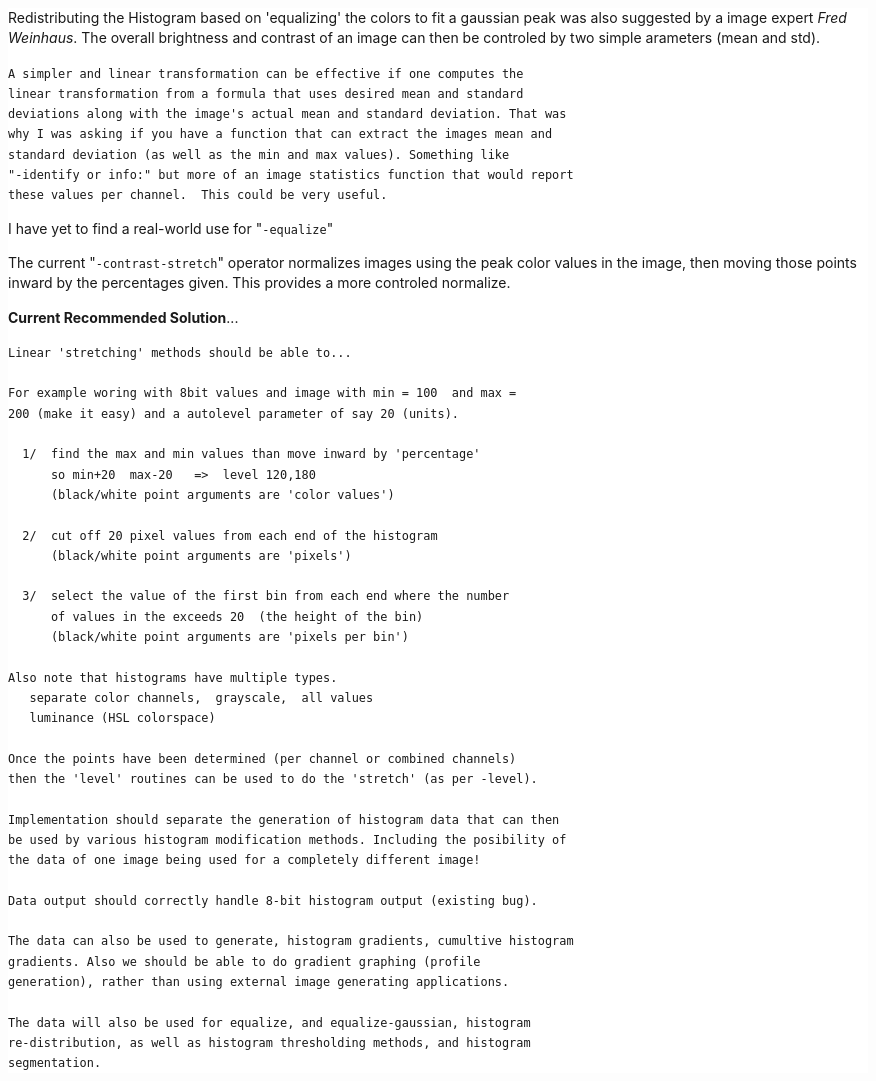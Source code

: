 Redistributing the Histogram based on 'equalizing' the colors to fit a gaussian peak was also suggested by a image expert *Fred Weinhaus*.
The overall brightness and contrast of an image can then be controled by two simple arameters (mean and std).

    A simpler and linear transformation can be effective if one computes the
    linear transformation from a formula that uses desired mean and standard
    deviations along with the image's actual mean and standard deviation. That was
    why I was asking if you have a function that can extract the images mean and
    standard deviation (as well as the min and max values). Something like
    "-identify or info:" but more of an image statistics function that would report
    these values per channel.  This could be very useful.  

I have yet to find a real-world use for "`-equalize`"
  
The current "`-contrast-stretch`" operator normalizes images using the peak color values in the image, then moving those points inward by the percentages given.
This provides a more controled normalize.

**Current Recommended Solution**...

    Linear 'stretching' methods should be able to...

    For example woring with 8bit values and image with min = 100  and max =
    200 (make it easy) and a autolevel parameter of say 20 (units).

      1/  find the max and min values than move inward by 'percentage'
          so min+20  max-20   =>  level 120,180
          (black/white point arguments are 'color values')

      2/  cut off 20 pixel values from each end of the histogram
          (black/white point arguments are 'pixels')

      3/  select the value of the first bin from each end where the number
          of values in the exceeds 20  (the height of the bin)
          (black/white point arguments are 'pixels per bin')

    Also note that histograms have multiple types.
       separate color channels,  grayscale,  all values
       luminance (HSL colorspace)

    Once the points have been determined (per channel or combined channels)
    then the 'level' routines can be used to do the 'stretch' (as per -level).

    Implementation should separate the generation of histogram data that can then
    be used by various histogram modification methods. Including the posibility of
    the data of one image being used for a completely different image!

    Data output should correctly handle 8-bit histogram output (existing bug).

    The data can also be used to generate, histogram gradients, cumultive histogram
    gradients. Also we should be able to do gradient graphing (profile
    generation), rather than using external image generating applications.

    The data will also be used for equalize, and equalize-gaussian, histogram
    re-distribution, as well as histogram thresholding methods, and histogram
    segmentation.
